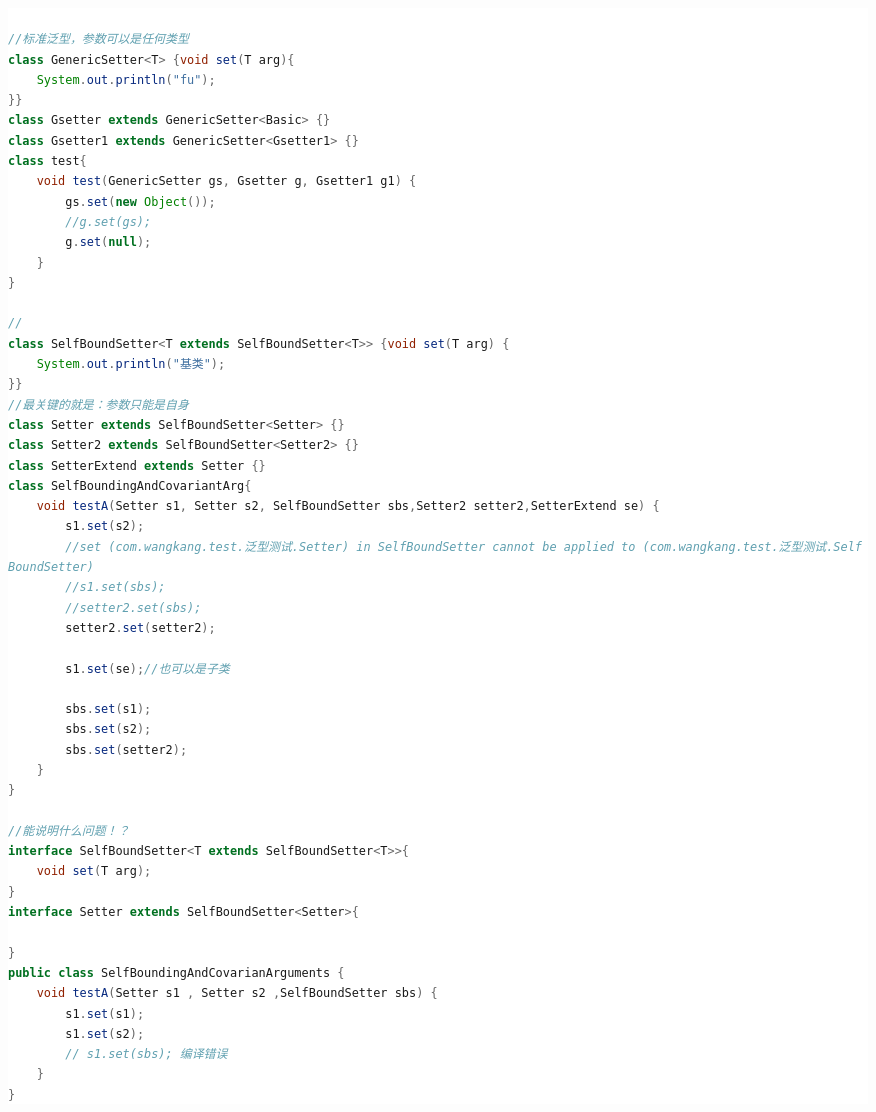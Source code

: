 ```java

//标准泛型，参数可以是任何类型
class GenericSetter<T> {void set(T arg){
    System.out.println("fu");
}}
class Gsetter extends GenericSetter<Basic> {}
class Gsetter1 extends GenericSetter<Gsetter1> {}
class test{
    void test(GenericSetter gs, Gsetter g, Gsetter1 g1) {
        gs.set(new Object());
        //g.set(gs);
        g.set(null);
    }
}

//
class SelfBoundSetter<T extends SelfBoundSetter<T>> {void set(T arg) {
    System.out.println("基类");
}}
//最关键的就是：参数只能是自身
class Setter extends SelfBoundSetter<Setter> {}
class Setter2 extends SelfBoundSetter<Setter2> {}
class SetterExtend extends Setter {}
class SelfBoundingAndCovariantArg{
    void testA(Setter s1, Setter s2, SelfBoundSetter sbs,Setter2 setter2,SetterExtend se) {
        s1.set(s2);
        //set (com.wangkang.test.泛型测试.Setter) in SelfBoundSetter cannot be applied to (com.wangkang.test.泛型测试.SelfBoundSetter)
        //s1.set(sbs);
        //setter2.set(sbs);
        setter2.set(setter2);

        s1.set(se);//也可以是子类

        sbs.set(s1);
        sbs.set(s2);
        sbs.set(setter2);
    }
}

//能说明什么问题！？
interface SelfBoundSetter<T extends SelfBoundSetter<T>>{
    void set(T arg);
}
interface Setter extends SelfBoundSetter<Setter>{
    
}
public class SelfBoundingAndCovarianArguments {
    void testA(Setter s1 , Setter s2 ,SelfBoundSetter sbs) {
        s1.set(s1);
        s1.set(s2);
        // s1.set(sbs); 编译错误
    }
}
```
